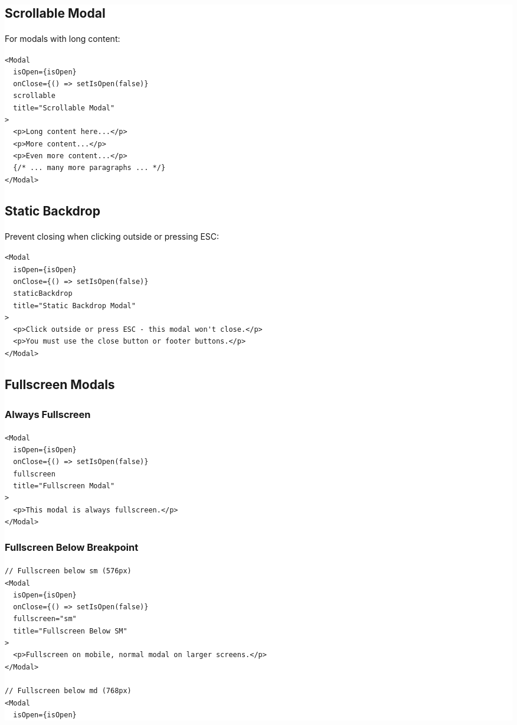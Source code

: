 ## Scrollable Modal

For modals with long content:

```tsx
<Modal
  isOpen={isOpen}
  onClose={() => setIsOpen(false)}
  scrollable
  title="Scrollable Modal"
>
  <p>Long content here...</p>
  <p>More content...</p>
  <p>Even more content...</p>
  {/* ... many more paragraphs ... */}
</Modal>
```

## Static Backdrop

Prevent closing when clicking outside or pressing ESC:

```tsx
<Modal
  isOpen={isOpen}
  onClose={() => setIsOpen(false)}
  staticBackdrop
  title="Static Backdrop Modal"
>
  <p>Click outside or press ESC - this modal won't close.</p>
  <p>You must use the close button or footer buttons.</p>
</Modal>
```

## Fullscreen Modals

### Always Fullscreen

```tsx
<Modal
  isOpen={isOpen}
  onClose={() => setIsOpen(false)}
  fullscreen
  title="Fullscreen Modal"
>
  <p>This modal is always fullscreen.</p>
</Modal>
```

### Fullscreen Below Breakpoint

```tsx
// Fullscreen below sm (576px)
<Modal
  isOpen={isOpen}
  onClose={() => setIsOpen(false)}
  fullscreen="sm"
  title="Fullscreen Below SM"
>
  <p>Fullscreen on mobile, normal modal on larger screens.</p>
</Modal>

// Fullscreen below md (768px)
<Modal
  isOpen={isOpen}
```